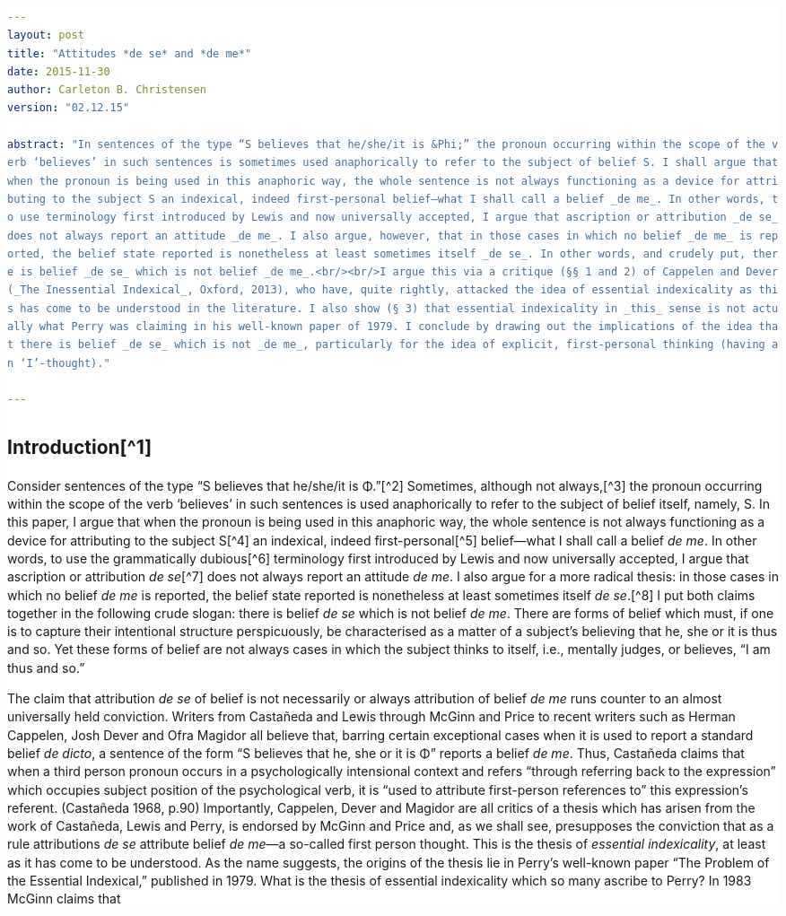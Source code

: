```yaml
---
layout: post
title: "Attitudes *de se* and *de me*"
date: 2015-11-30
author: Carleton B. Christensen
version: "02.12.15"

abstract: "In sentences of the type “S believes that he/she/it is &Phi;” the pronoun occurring within the scope of the verb ‘believes’ in such sentences is sometimes used anaphorically to refer to the subject of belief S. I shall argue that when the pronoun is being used in this anaphoric way, the whole sentence is not always functioning as a device for attributing to the subject S an indexical, indeed first-personal belief—what I shall call a belief _de me_. In other words, to use terminology first introduced by Lewis and now universally accepted, I argue that ascription or attribution _de se_ does not always report an attitude _de me_. I also argue, however, that in those cases in which no belief _de me_ is reported, the belief state reported is nonetheless at least sometimes itself _de se_. In other words, and crudely put, there is belief _de se_ which is not belief _de me_.<br/><br/>I argue this via a critique (§§ 1 and 2) of Cappelen and Dever (_The Inessential Indexical_, Oxford, 2013), who have, quite rightly, attacked the idea of essential indexicality as this has come to be understood in the literature. I also show (§ 3) that essential indexicality in _this_ sense is not actually what Perry was claiming in his well-known paper of 1979. I conclude by drawing out the implications of the idea that there is belief _de se_ which is not _de me_, particularly for the idea of explicit, first-personal thinking (having an ‘I’-thought)."

---
```


## Introduction[^1]

Consider sentences of the type “S believes that he/she/it is &Phi;.”[^2] Sometimes, although not always,[^3] the pronoun occurring within the scope of the verb ‘believes’ in such sentences is used anaphorically to refer to the subject of belief itself, namely, S. In this paper, I argue that when the pronoun is being used in this anaphoric way, the whole sentence is not always functioning as a device for attributing to the subject S[^4] an indexical, indeed first-personal[^5] belief—what I shall call a belief _de me_. In other words, to use the grammatically dubious[^6] terminology first introduced by Lewis and now universally accepted, I argue that ascription or attribution _de se_[^7] does not always report an attitude _de me_. I also argue for a more radical thesis: in those cases in which no belief _de me_ is reported, the belief state reported is nonetheless at least sometimes itself _de se_.[^8] I put both claims together in the following crude slogan: there is belief _de se_ which is not belief _de me_. There are forms of belief which must, if one is to capture their intentional structure perspicuously, be characterised as a matter of a subject’s believing that he, she or it is thus and so. Yet these forms of belief are not always cases in which the subject thinks to itself, i.e., mentally judges, or believes, “I am thus and so.”

The claim that attribution _de se_ of belief is not necessarily or always attribution of belief _de me_ runs counter to an almost universally held conviction. Writers from Castañeda and Lewis through McGinn and Price to recent writers such as Herman Cappelen, Josh Dever and Ofra Magidor all believe that, barring certain exceptional cases when it is used to report a standard belief _de dicto_, a sentence of the form “S believes that he, she or it is &Phi;” reports a belief _de me_. Thus, Castañeda claims that when a third person pronoun occurs in a psychologically intensional context and refers “through referring back to the expression” which occupies subject position of the psychological verb, it is “used to attribute first-person references to” this expression’s referent. (Castañeda 1968, p.90) Importantly, Cappelen, Dever and Magidor are all critics of a thesis which has arisen from the work of Castañeda, Lewis and Perry, is endorsed by McGinn and Price and, as we shall see, presupposes the conviction that as a rule attributions _de se_ attribute belief _de me_—a so-called first person thought. This is the thesis of _essential indexicality_, at least as it has come to be understood. As the name suggests, the origins of the thesis lie in Perry’s well-known paper “The Problem of the Essential Indexical,” published in 1979. What is the thesis of essential indexicality which so many ascribe to Perry? In 1983 McGinn claims that
